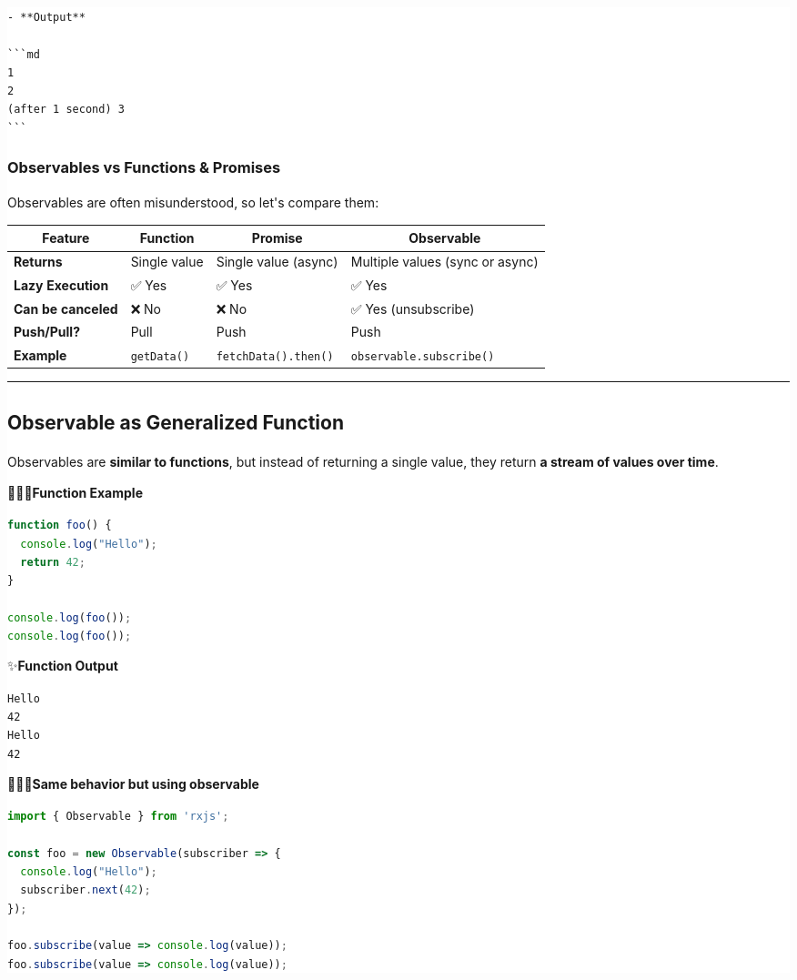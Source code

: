     - **Output**

    ```md
    1
    2
    (after 1 second) 3
    ```

### Observables vs Functions & Promises

Observables are often misunderstood, so let's compare them:

|Feature|**Function**|**Promise**|**Observable**|
|---|---|---|---|
|**Returns**|Single value|Single value (async)|Multiple values (sync or async)|
|**Lazy Execution**|✅ Yes|✅ Yes|✅ Yes|
|**Can be canceled**|❌ No|❌ No|✅ Yes (unsubscribe)|
|**Push/Pull?**|Pull|Push|Push|
|**Example**|`getData()`|`fetchData().then()`|`observable.subscribe()`|

---

## Observable as Generalized Function

Observables are **similar to functions**, but instead of returning a single value, they return **a stream of values over time**.

🧑🏽‍💻**Function Example**

```js
function foo() {
  console.log("Hello");
  return 42;
}

console.log(foo());
console.log(foo());
```

✨**Function Output**

```md
Hello
42
Hello
42
```

🧑🏽‍💻**Same behavior but using observable**

```js
import { Observable } from 'rxjs';

const foo = new Observable(subscriber => {
  console.log("Hello");
  subscriber.next(42);
});

foo.subscribe(value => console.log(value));
foo.subscribe(value => console.log(value));
```
